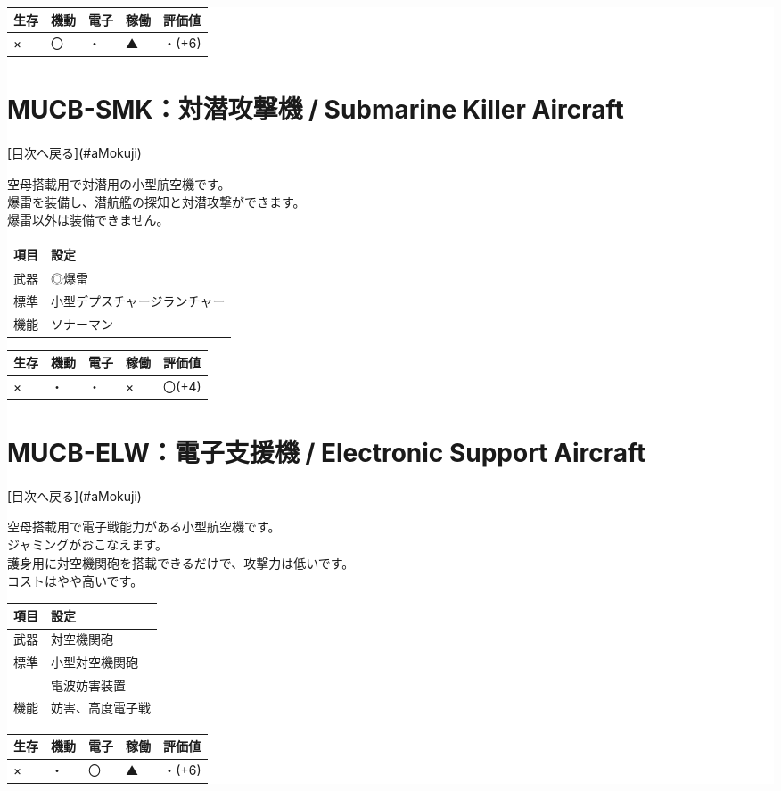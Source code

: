 |生存  |機動  |電子  |稼働  |評価値    |
|:--|:--|:--|:--|:--|
| ×   | 〇   | ・   | ▲   | ・(+6)   |
  





<h1 id="aSubmarineKillerAircraft">MUCB-SMK：対潜攻撃機 / Submarine Killer Aircraft</h1>  
  [目次へ戻る](#aMokuji)  
  

空母搭載用で対潜用の小型航空機です。  
爆雷を装備し、潜航艦の探知と対潜攻撃ができます。  
爆雷以外は装備できません。  

|項目  |設定  |
|:--|:--|
|武器  |◎爆雷  |
|標準  |小型デプスチャージランチャー  |
|機能  |ソナーマン  |

|生存  |機動  |電子  |稼働  |評価値    |
|:--|:--|:--|:--|:--|
| ×   | ・   | ・   | ×   | 〇(+4)   |
  





<h1 id="aElectronicSupportAircraft">MUCB-ELW：電子支援機 / Electronic Support Aircraft</h1>  
  [目次へ戻る](#aMokuji)  
  

空母搭載用で電子戦能力がある小型航空機です。  
ジャミングがおこなえます。  
護身用に対空機関砲を搭載できるだけで、攻撃力は低いです。  
コストはやや高いです。  

|項目  |設定  |
|:--|:--|
|武器  |対空機関砲  |
|標準  |小型対空機関砲  |
|      |電波妨害装置  |
|機能  |妨害、高度電子戦  |

|生存  |機動  |電子  |稼働  |評価値    |
|:--|:--|:--|:--|:--|
| ×   | ・   | 〇   | ▲   | ・(+6)   |
  


